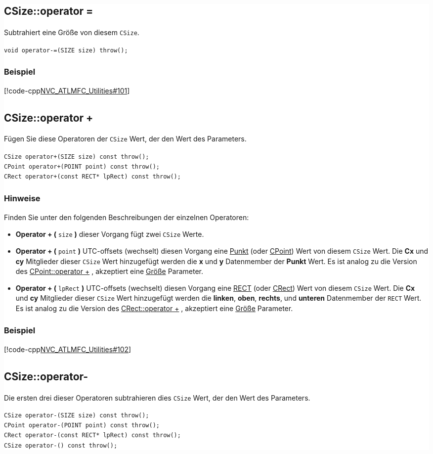 ##  <a name="operator_-_eq"></a>  CSize::operator =  
 Subtrahiert eine Größe von diesem `CSize`.  
  
```   
void operator-=(SIZE size) throw(); 
```  
  
### <a name="example"></a>Beispiel  
 [!code-cpp[NVC_ATLMFC_Utilities#101](../../atl-mfc-shared/codesnippet/cpp/csize-class_5.cpp)]  
  
##  <a name="operator_add"></a>  CSize::operator +  
 Fügen Sie diese Operatoren der `CSize` Wert, der den Wert des Parameters.  
  
```   
CSize operator+(SIZE size) const throw();
CPoint operator+(POINT point) const throw();
CRect operator+(const RECT* lpRect) const throw(); 
```  
  
### <a name="remarks"></a>Hinweise  
 Finden Sie unter den folgenden Beschreibungen der einzelnen Operatoren:  
  
- **Operator + (** `size` **)** dieser Vorgang fügt zwei `CSize` Werte.  
  
- **Operator + (** `point` **)** UTC-offsets (wechselt) diesen Vorgang eine [Punkt](http://msdn.microsoft.com/library/windows/desktop/dd162805) (oder [CPoint](../../atl-mfc-shared/reference/cpoint-class.md)) Wert von diesem `CSize` Wert. Die **Cx** und **cy** Mitglieder dieser `CSize` Wert hinzugefügt werden die **x** und **y** Datenmember der **Punkt**  Wert. Es ist analog zu die Version des [CPoint::operator +](../../atl-mfc-shared/reference/cpoint-class.md#operator_add) , akzeptiert eine [Größe](http://msdn.microsoft.com/library/windows/desktop/dd145106) Parameter.  
  
- **Operator + (** `lpRect` **)** UTC-offsets (wechselt) diesen Vorgang eine [RECT](http://msdn.microsoft.com/library/windows/desktop/dd162897) (oder [CRect](../../atl-mfc-shared/reference/crect-class.md)) Wert von diesem `CSize` Wert. Die **Cx** und **cy** Mitglieder dieser `CSize` Wert hinzugefügt werden die **linken**, **oben**, **rechts**, und **unteren** Datenmember der `RECT` Wert. Es ist analog zu die Version des [CRect::operator +](../../atl-mfc-shared/reference/crect-class.md#operator_add) , akzeptiert eine [Größe](http://msdn.microsoft.com/library/windows/desktop/dd145106) Parameter.  
  
### <a name="example"></a>Beispiel  
 [!code-cpp[NVC_ATLMFC_Utilities#102](../../atl-mfc-shared/codesnippet/cpp/csize-class_6.cpp)]  
  
##  <a name="operator_-"></a>  CSize::operator-  
 Die ersten drei dieser Operatoren subtrahieren dies `CSize` Wert, der den Wert des Parameters.  
  
```   
CSize operator-(SIZE size) const throw();
CPoint operator-(POINT point) const throw();
CRect operator-(const RECT* lpRect) const throw();
CSize operator-() const throw(); 
```  
  